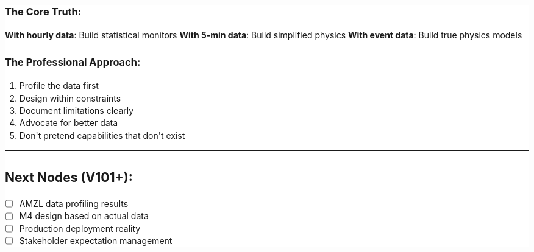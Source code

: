 ### The Core Truth:
**With hourly data**: Build statistical monitors
**With 5-min data**: Build simplified physics
**With event data**: Build true physics models

### The Professional Approach:
1. Profile the data first
2. Design within constraints
3. Document limitations clearly
4. Advocate for better data
5. Don't pretend capabilities that don't exist

---

## Next Nodes (V101+):
- [ ] AMZL data profiling results
- [ ] M4 design based on actual data
- [ ] Production deployment reality
- [ ] Stakeholder expectation management